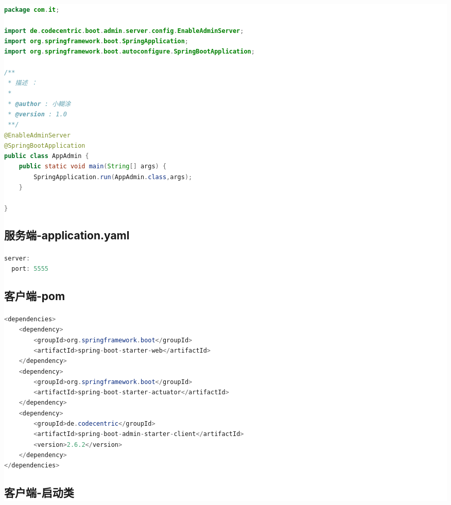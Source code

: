 ```java
package com.it;

import de.codecentric.boot.admin.server.config.EnableAdminServer;
import org.springframework.boot.SpringApplication;
import org.springframework.boot.autoconfigure.SpringBootApplication;

/**
 * 描述 ：
 *
 * @author : 小糊涂
 * @version : 1.0
 **/
@EnableAdminServer
@SpringBootApplication
public class AppAdmin {
    public static void main(String[] args) {
        SpringApplication.run(AppAdmin.class,args);
    }

}
```

## 服务端-application.yaml

```java
server:
  port: 5555
```

## 客户端-pom

```java
<dependencies>
    <dependency>
        <groupId>org.springframework.boot</groupId>
        <artifactId>spring-boot-starter-web</artifactId>
    </dependency>
    <dependency>
        <groupId>org.springframework.boot</groupId>
        <artifactId>spring-boot-starter-actuator</artifactId>
    </dependency>
    <dependency>
        <groupId>de.codecentric</groupId>
        <artifactId>spring-boot-admin-starter-client</artifactId>
        <version>2.6.2</version>
    </dependency>
</dependencies>
```

## 客户端-启动类

